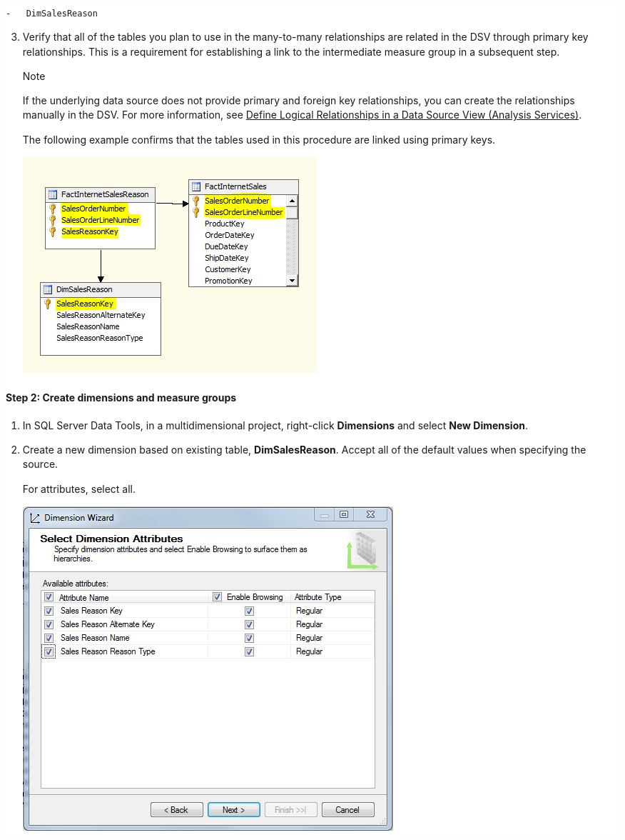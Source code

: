     -   DimSalesReason  
  
3.  Verify that all of the tables you plan to use in the many-to-many relationships are related in the DSV through primary key relationships. This is a requirement for establishing a link to the intermediate measure group in a subsequent step.  
  
    > [!NOTE]  
    >  If the underlying data source does not provide primary and foreign key relationships, you can create the relationships manually in the DSV. For more information, see [Define Logical Relationships in a Data Source View &#40;Analysis Services&#41;](define-logical-relationships-in-a-data-source-view-analysis-services.md).  
  
     The following example confirms that the tables used in this procedure are linked using primary keys.  
  
     ![DSV showing related tables](../media/ssas-m2m-dsvpkeys.PNG "DSV showing related tables")  
  
#### Step 2: Create dimensions and measure groups  
  
1.  In SQL Server Data Tools, in a multidimensional project, right-click **Dimensions** and select **New Dimension**.  
  
2.  Create a new dimension based on existing table, **DimSalesReason**. Accept all of the default values when specifying the source.  
  
     For attributes, select all.  
  
     ![Attributes list in new dimension](../media/ssas-m2m-dimsalesreason.PNG "Attributes list in new dimension")  
  